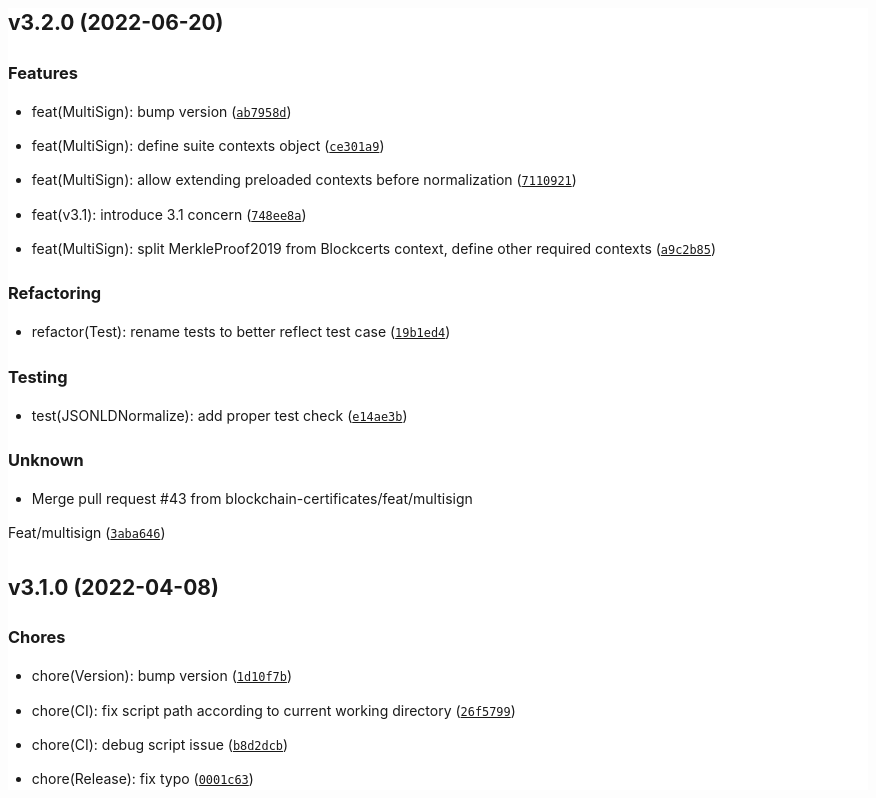 
## v3.2.0 (2022-06-20)

### Features

* feat(MultiSign): bump version ([`ab7958d`](https://github.com/blockchain-certificates/cert-schema/commit/ab7958d84d1b8267a4652c26da40e1d0560cfb99))

* feat(MultiSign): define suite contexts object ([`ce301a9`](https://github.com/blockchain-certificates/cert-schema/commit/ce301a93a83233a4ed11efb2803e695fcc61362b))

* feat(MultiSign): allow extending preloaded contexts before normalization ([`7110921`](https://github.com/blockchain-certificates/cert-schema/commit/71109210b2942276e0b04ff943cd403300f70ff0))

* feat(v3.1): introduce 3.1 concern ([`748ee8a`](https://github.com/blockchain-certificates/cert-schema/commit/748ee8af3b6c1abf82f80fbbd666b4a2a52ea765))

* feat(MultiSign): split MerkleProof2019 from Blockcerts context, define other required contexts ([`a9c2b85`](https://github.com/blockchain-certificates/cert-schema/commit/a9c2b8586a4c69b6731bd79e530c3920cddec148))

### Refactoring

* refactor(Test): rename tests to better reflect test case ([`19b1ed4`](https://github.com/blockchain-certificates/cert-schema/commit/19b1ed4be9cf0f961085da7261816275baddcc8b))

### Testing

* test(JSONLDNormalize): add proper test check ([`e14ae3b`](https://github.com/blockchain-certificates/cert-schema/commit/e14ae3bc7dd6ea606e9a9dbbe064ed0169ca42b9))

### Unknown

* Merge pull request #43 from blockchain-certificates/feat/multisign

Feat/multisign ([`3aba646`](https://github.com/blockchain-certificates/cert-schema/commit/3aba646f44f8ebe0a39de905694e88fcea1bdb68))


## v3.1.0 (2022-04-08)

### Chores

* chore(Version): bump version ([`1d10f7b`](https://github.com/blockchain-certificates/cert-schema/commit/1d10f7b9fa647af6234e2c7b4ef27f8f8d3b2a33))

* chore(CI): fix script path according to current working directory ([`26f5799`](https://github.com/blockchain-certificates/cert-schema/commit/26f57999e437576a769a34fcb1df44a02e7277eb))

* chore(CI): debug script issue ([`b8d2dcb`](https://github.com/blockchain-certificates/cert-schema/commit/b8d2dcbd448b6d92318223f73ef606d472ae37b8))

* chore(Release): fix typo ([`0001c63`](https://github.com/blockchain-certificates/cert-schema/commit/0001c63e08c76e4a769d559a9b6d583a6b20881d))
